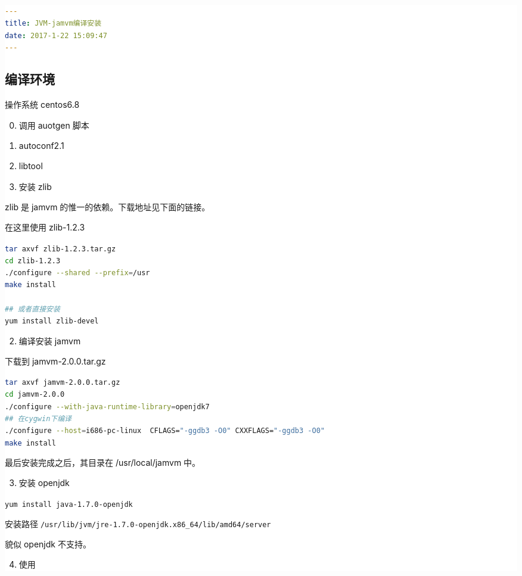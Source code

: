 ```yaml
---
title: JVM-jamvm编译安装
date: 2017-1-22 15:09:47
---
```


## 编译环境

操作系统 centos6.8

0.  调用 auotgen 脚本

1. autoconf2.1
2. libtool

1. 安装 zlib

zlib 是 jamvm 的惟一的依赖。下载地址见下面的链接。

在这里使用 zlib-1.2.3

``` bash
tar axvf zlib-1.2.3.tar.gz
cd zlib-1.2.3
./configure --shared --prefix=/usr
make install

## 或者直接安装 
yum install zlib-devel
```

2. 编译安装 jamvm

下载到 jamvm-2.0.0.tar.gz 

``` bash
tar axvf jamvm-2.0.0.tar.gz
cd jamvm-2.0.0
./configure --with-java-runtime-library=openjdk7
## 在cygwin下编译
./configure --host=i686-pc-linux  CFLAGS="-ggdb3 -O0" CXXFLAGS="-ggdb3 -O0"
make install
```

最后安装完成之后，其目录在 /usr/local/jamvm 中。

3. 安装 openjdk

``` bash
yum install java-1.7.0-openjdk
```

安装路径 `/usr/lib/jvm/jre-1.7.0-openjdk.x86_64/lib/amd64/server`

貌似 openjdk 不支持。

4. 使用
